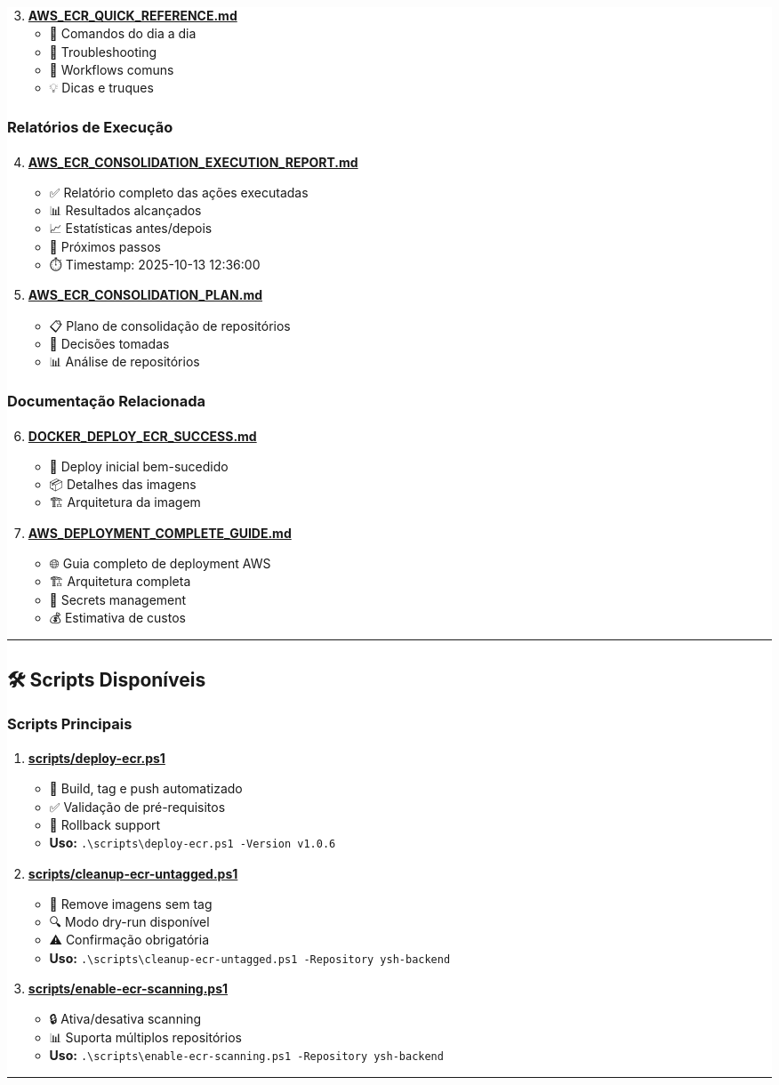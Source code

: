 3. **[AWS_ECR_QUICK_REFERENCE.md](./AWS_ECR_QUICK_REFERENCE.md)**
   - 🚀 Comandos do dia a dia
   - 🔧 Troubleshooting
   - 📝 Workflows comuns
   - 💡 Dicas e truques

### Relatórios de Execução

4. **[AWS_ECR_CONSOLIDATION_EXECUTION_REPORT.md](./AWS_ECR_CONSOLIDATION_EXECUTION_REPORT.md)**
   - ✅ Relatório completo das ações executadas
   - 📊 Resultados alcançados
   - 📈 Estatísticas antes/depois
   - 🎯 Próximos passos
   - ⏱️ Timestamp: 2025-10-13 12:36:00

5. **[AWS_ECR_CONSOLIDATION_PLAN.md](./AWS_ECR_CONSOLIDATION_PLAN.md)**
   - 📋 Plano de consolidação de repositórios
   - 🎯 Decisões tomadas
   - 📊 Análise de repositórios

### Documentação Relacionada

6. **[DOCKER_DEPLOY_ECR_SUCCESS.md](./DOCKER_DEPLOY_ECR_SUCCESS.md)**
   - 🚀 Deploy inicial bem-sucedido
   - 📦 Detalhes das imagens
   - 🏗️ Arquitetura da imagem

7. **[AWS_DEPLOYMENT_COMPLETE_GUIDE.md](./AWS_DEPLOYMENT_COMPLETE_GUIDE.md)**
   - 🌐 Guia completo de deployment AWS
   - 🏗️ Arquitetura completa
   - 🔐 Secrets management
   - 💰 Estimativa de custos

---

## 🛠️ Scripts Disponíveis

### Scripts Principais

1. **[scripts/deploy-ecr.ps1](../scripts/deploy-ecr.ps1)**
   - 🚀 Build, tag e push automatizado
   - ✅ Validação de pré-requisitos
   - 🔄 Rollback support
   - **Uso:** `.\scripts\deploy-ecr.ps1 -Version v1.0.6`

2. **[scripts/cleanup-ecr-untagged.ps1](../scripts/cleanup-ecr-untagged.ps1)**
   - 🧹 Remove imagens sem tag
   - 🔍 Modo dry-run disponível
   - ⚠️ Confirmação obrigatória
   - **Uso:** `.\scripts\cleanup-ecr-untagged.ps1 -Repository ysh-backend`

3. **[scripts/enable-ecr-scanning.ps1](../scripts/enable-ecr-scanning.ps1)**
   - 🔒 Ativa/desativa scanning
   - 📊 Suporta múltiplos repositórios
   - **Uso:** `.\scripts\enable-ecr-scanning.ps1 -Repository ysh-backend`

---